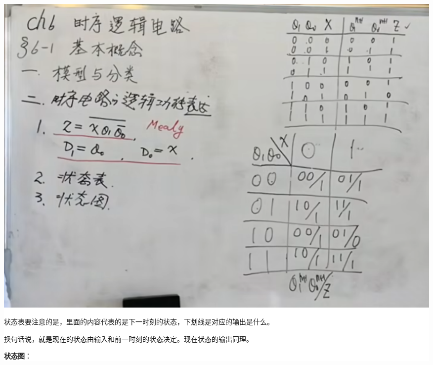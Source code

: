 ![|550](imgs/Pasted%20image%2020250913154743.png)

状态表要注意的是，里面的内容代表的是下一时刻的状态，下划线是对应的输出是什么。

换句话说，就是现在的状态由输入和前一时刻的状态决定。现在状态的输出同理。

**状态图**：
